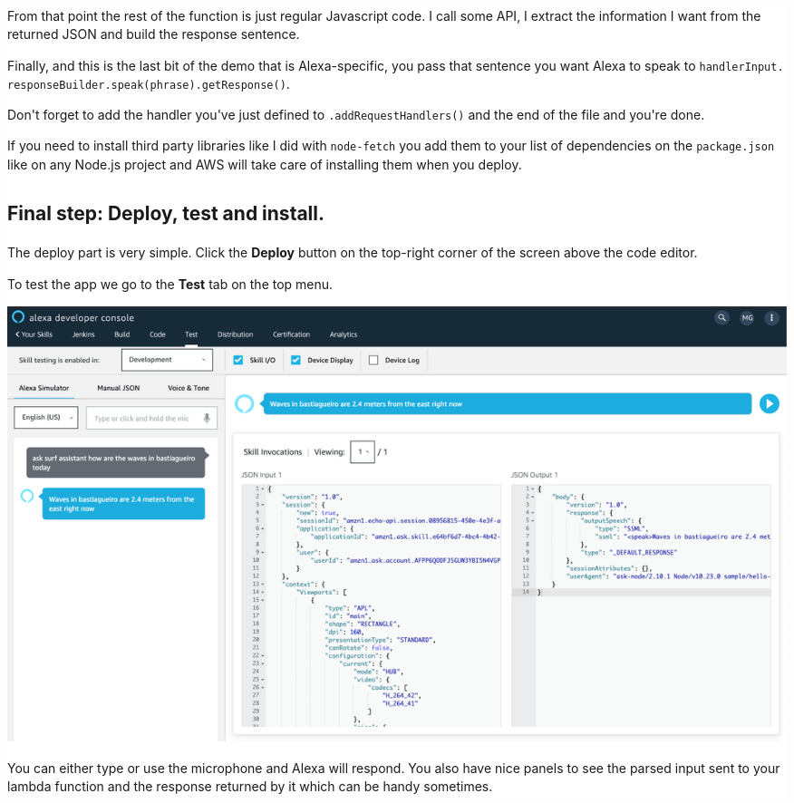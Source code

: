From that point the rest of the function is just regular Javascript code. I call some API, I extract the
information I want from the returned JSON and build the response sentence.

Finally, and this is the last bit of the demo that is Alexa-specific, you pass that sentence you want Alexa to
speak to `handlerInput.responseBuilder.speak(phrase).getResponse()`.

Don't forget to add the handler you've just defined to `.addRequestHandlers()` and the end of the file and you're done.

If you need to install third party libraries like I did with `node-fetch` you add them to your list of dependencies
on the `package.json` like on any Node.js project and AWS will take care of installing them when you deploy.


## Final step: Deploy, test and install.

The deploy part is very simple. Click the **Deploy** button on the top-right corner of the screen above the code editor.

To test the app we go to the **Test** tab on the top menu.

![Test UI](./test-ui.png)

You can either type or use the microphone and Alexa will respond. You also have nice panels to see the parsed input
sent to your lambda function and the response returned by it which can be handy sometimes.
